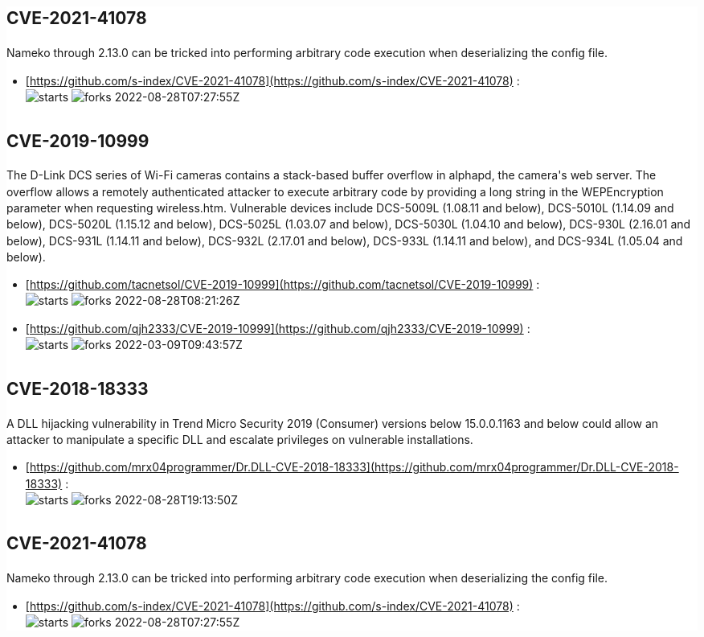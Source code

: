 ## CVE-2021-41078
 Nameko through 2.13.0 can be tricked into performing arbitrary code execution when deserializing the config file.

- [https://github.com/s-index/CVE-2021-41078](https://github.com/s-index/CVE-2021-41078) :  
![starts](https://img.shields.io/github/stars/s-index/CVE-2021-41078.svg) 
![forks](https://img.shields.io/github/forks/s-index/CVE-2021-41078.svg) 
2022-08-28T07:27:55Z

## CVE-2019-10999
 The D-Link DCS series of Wi-Fi cameras contains a stack-based buffer overflow in alphapd, the camera's web server. The overflow allows a remotely authenticated attacker to execute arbitrary code by providing a long string in the WEPEncryption parameter when requesting wireless.htm. Vulnerable devices include DCS-5009L (1.08.11 and below), DCS-5010L (1.14.09 and below), DCS-5020L (1.15.12 and below), DCS-5025L (1.03.07 and below), DCS-5030L (1.04.10 and below), DCS-930L (2.16.01 and below), DCS-931L (1.14.11 and below), DCS-932L (2.17.01 and below), DCS-933L (1.14.11 and below), and DCS-934L (1.05.04 and below).

- [https://github.com/tacnetsol/CVE-2019-10999](https://github.com/tacnetsol/CVE-2019-10999) :  
![starts](https://img.shields.io/github/stars/tacnetsol/CVE-2019-10999.svg) 
![forks](https://img.shields.io/github/forks/tacnetsol/CVE-2019-10999.svg) 
2022-08-28T08:21:26Z

- [https://github.com/qjh2333/CVE-2019-10999](https://github.com/qjh2333/CVE-2019-10999) :  
![starts](https://img.shields.io/github/stars/qjh2333/CVE-2019-10999.svg) 
![forks](https://img.shields.io/github/forks/qjh2333/CVE-2019-10999.svg) 
2022-03-09T09:43:57Z

## CVE-2018-18333
 A DLL hijacking vulnerability in Trend Micro Security 2019 (Consumer) versions below 15.0.0.1163 and below could allow an attacker to manipulate a specific DLL and escalate privileges on vulnerable installations.

- [https://github.com/mrx04programmer/Dr.DLL-CVE-2018-18333](https://github.com/mrx04programmer/Dr.DLL-CVE-2018-18333) :  
![starts](https://img.shields.io/github/stars/mrx04programmer/Dr.DLL-CVE-2018-18333.svg) 
![forks](https://img.shields.io/github/forks/mrx04programmer/Dr.DLL-CVE-2018-18333.svg) 
2022-08-28T19:13:50Z

## CVE-2021-41078
 Nameko through 2.13.0 can be tricked into performing arbitrary code execution when deserializing the config file.

- [https://github.com/s-index/CVE-2021-41078](https://github.com/s-index/CVE-2021-41078) :  
![starts](https://img.shields.io/github/stars/s-index/CVE-2021-41078.svg) 
![forks](https://img.shields.io/github/forks/s-index/CVE-2021-41078.svg) 
2022-08-28T07:27:55Z
